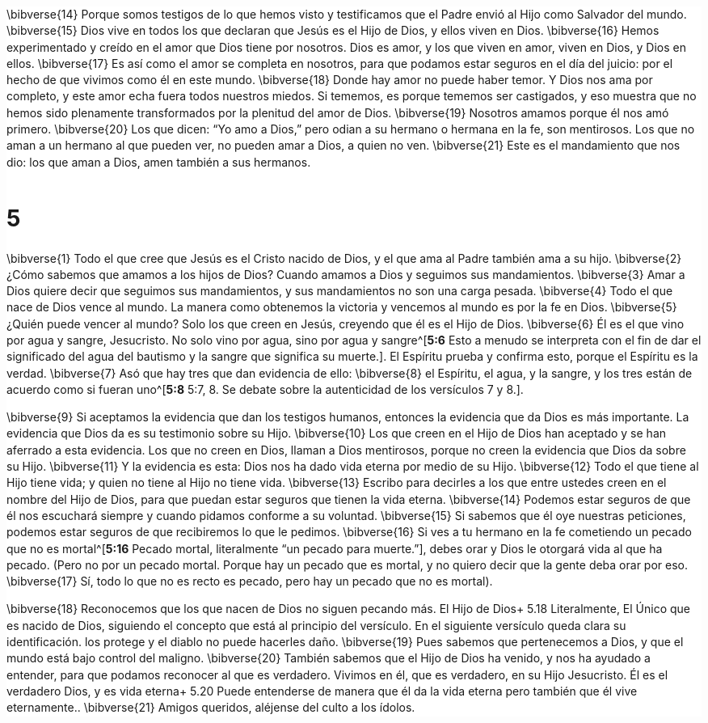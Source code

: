 \bibverse{14} Porque somos testigos de lo que hemos visto y testificamos que el Padre envió al Hijo como Salvador del mundo. \bibverse{15} Dios vive en todos los que declaran que Jesús es el Hijo de Dios, y ellos viven en Dios. \bibverse{16} Hemos experimentado y creído en el amor que Dios tiene por nosotros. Dios es amor, y los que viven en amor, viven en Dios, y Dios en ellos. \bibverse{17} Es así como el amor se completa en nosotros, para que podamos estar seguros en el día del juicio: por el hecho de que vivimos como él en este mundo. \bibverse{18} Donde hay amor no puede haber temor. Y Dios nos ama por completo, y este amor echa fuera todos nuestros miedos. Si tememos, es porque tememos ser castigados, y eso muestra que no hemos sido plenamente transformados por la plenitud del amor de Dios. \bibverse{19} Nosotros amamos porque él nos amó primero. \bibverse{20} Los que dicen: “Yo amo a Dios,” pero odian a su hermano o hermana en la fe, son mentirosos. Los que no aman a un hermano al que pueden ver, no pueden amar a Dios, a quien no ven. \bibverse{21} Este es el mandamiento que nos dio: los que aman a Dios, amen también a sus hermanos. 

# 5 
\bibverse{1} Todo el que cree que Jesús es el Cristo nacido de Dios, y el que ama al Padre también ama a su hijo. \bibverse{2} ¿Cómo sabemos que amamos a los hijos de Dios? Cuando amamos a Dios y seguimos sus mandamientos. \bibverse{3} Amar a Dios quiere decir que seguimos sus mandamientos, y sus mandamientos no son una carga pesada. \bibverse{4} Todo el que nace de Dios vence al mundo. La manera como obtenemos la victoria y vencemos al mundo es por la fe en Dios. \bibverse{5} ¿Quién puede vencer al mundo? Solo los que creen en Jesús, creyendo que él es el Hijo de Dios. \bibverse{6} Él es el que vino por agua y sangre, Jesucristo. No solo vino por agua, sino por agua y sangre^[**5:6** Esto a menudo se interpreta con el fin de dar el significado del agua del bautismo y la sangre que significa su muerte.]. El Espíritu prueba y confirma esto, porque el Espíritu es la verdad. \bibverse{7} Asó que hay tres que dan evidencia de ello: \bibverse{8} el Espíritu, el agua, y la sangre, y los tres están de acuerdo como si fueran uno^[**5:8** 5:7, 8. Se debate sobre la autenticidad de los versículos 7 y 8.]. 



\bibverse{9} Si aceptamos la evidencia que dan los testigos humanos, entonces la evidencia que da Dios es más importante. La evidencia que Dios da es su testimonio sobre su Hijo. \bibverse{10} Los que creen en el Hijo de Dios han aceptado y se han aferrado a esta evidencia. Los que no creen en Dios, llaman a Dios mentirosos, porque no creen la evidencia que Dios da sobre su Hijo. \bibverse{11} Y la evidencia es esta: Dios nos ha dado vida eterna por medio de su Hijo. \bibverse{12} Todo el que tiene al Hijo tiene vida; y quien no tiene al Hijo no tiene vida. \bibverse{13} Escribo para decirles a los que entre ustedes creen en el nombre del Hijo de Dios, para que puedan estar seguros que tienen la vida eterna. \bibverse{14} Podemos estar seguros de que él nos escuchará siempre y cuando pidamos conforme a su voluntad. \bibverse{15} Si sabemos que él oye nuestras peticiones, podemos estar seguros de que recibiremos lo que le pedimos. \bibverse{16} Si ves a tu hermano en la fe cometiendo un pecado que no es mortal^[**5:16** Pecado mortal, literalmente “un pecado para muerte.”], debes orar y Dios le otorgará vida al que ha pecado. (Pero no por un pecado mortal. Porque hay un pecado que es mortal, y no quiero decir que la gente deba orar por eso. \bibverse{17} Sí, todo lo que no es recto es pecado, pero hay un pecado que no es mortal). 


\bibverse{18} Reconocemos que los que nacen de Dios no siguen pecando más. El Hijo de Dios+ 5.18 Literalmente, El Único que es nacido de Dios, siguiendo el concepto que está al principio del versículo. En el siguiente versículo queda clara su identificación. los protege y el diablo no puede hacerles daño. \bibverse{19} Pues sabemos que pertenecemos a Dios, y que el mundo está bajo control del maligno. \bibverse{20} También sabemos que el Hijo de Dios ha venido, y nos ha ayudado a entender, para que podamos reconocer al que es verdadero. Vivimos en él, que es verdadero, en su Hijo Jesucristo. Él es el verdadero Dios, y es vida eterna+ 5.20 Puede entenderse de manera que él da la vida eterna pero también que él vive eternamente.. \bibverse{21} Amigos queridos, aléjense del culto a los ídolos. 